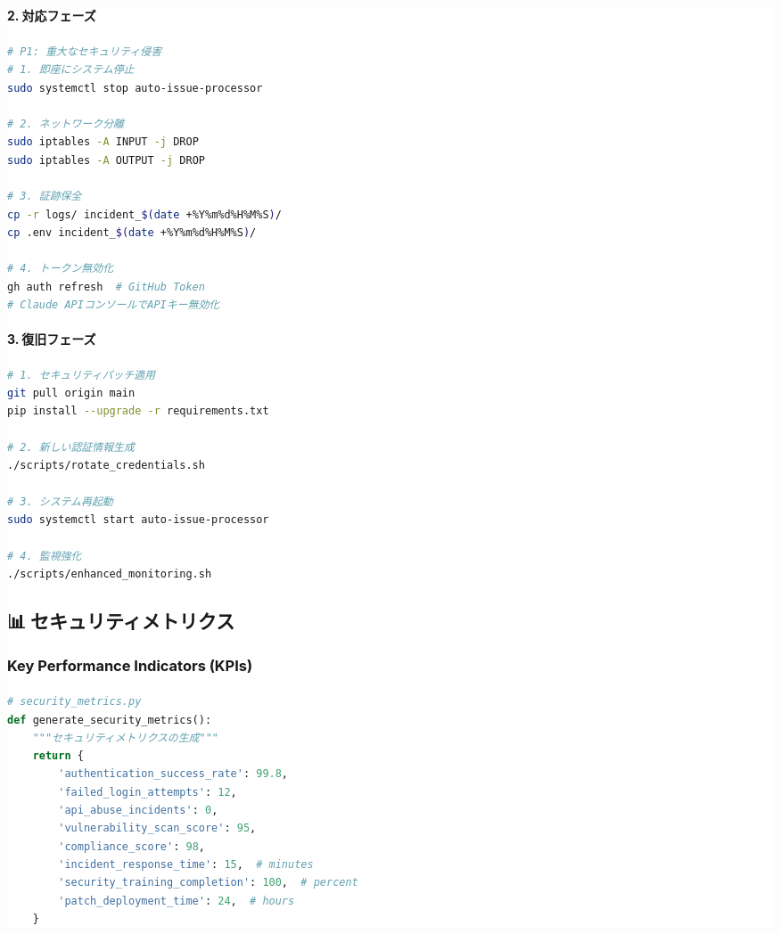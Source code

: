 #### 2. 対応フェーズ

```bash
# P1: 重大なセキュリティ侵害
# 1. 即座にシステム停止
sudo systemctl stop auto-issue-processor

# 2. ネットワーク分離
sudo iptables -A INPUT -j DROP
sudo iptables -A OUTPUT -j DROP

# 3. 証跡保全
cp -r logs/ incident_$(date +%Y%m%d%H%M%S)/
cp .env incident_$(date +%Y%m%d%H%M%S)/

# 4. トークン無効化
gh auth refresh  # GitHub Token
# Claude APIコンソールでAPIキー無効化
```

#### 3. 復旧フェーズ

```bash
# 1. セキュリティパッチ適用
git pull origin main
pip install --upgrade -r requirements.txt

# 2. 新しい認証情報生成
./scripts/rotate_credentials.sh

# 3. システム再起動
sudo systemctl start auto-issue-processor

# 4. 監視強化
./scripts/enhanced_monitoring.sh
```

## 📊 セキュリティメトリクス

### Key Performance Indicators (KPIs)

```python
# security_metrics.py
def generate_security_metrics():
    """セキュリティメトリクスの生成"""
    return {
        'authentication_success_rate': 99.8,
        'failed_login_attempts': 12,
        'api_abuse_incidents': 0,
        'vulnerability_scan_score': 95,
        'compliance_score': 98,
        'incident_response_time': 15,  # minutes
        'security_training_completion': 100,  # percent
        'patch_deployment_time': 24,  # hours
    }
```
